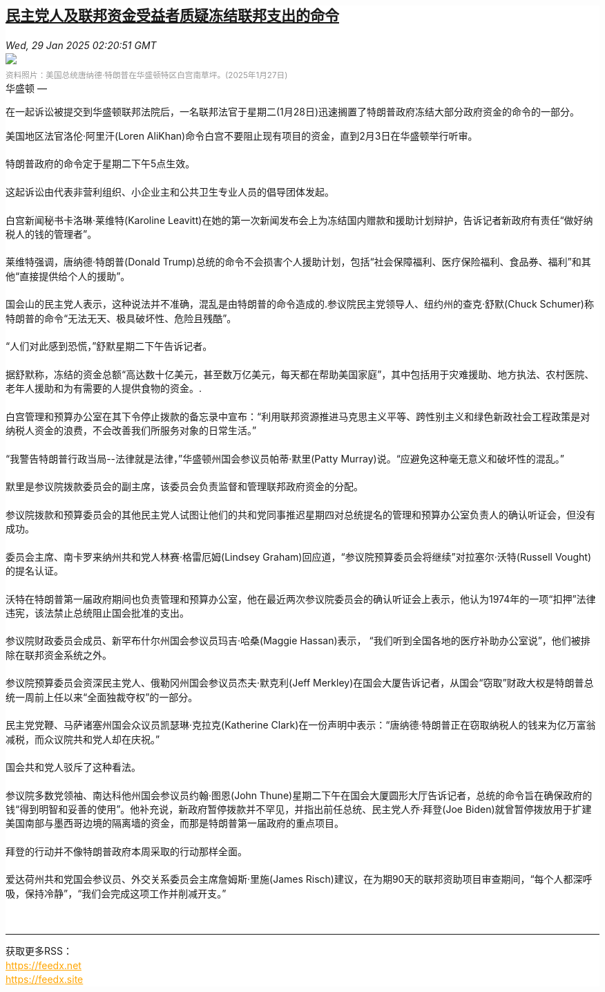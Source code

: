 
[民主党人及联邦资金受益者质疑冻结联邦支出的命令](https://www.voachinese.com/a/democrats-fund-recipients-challenge-order-to-free-federal-spending-20250128/7954052.html)
------

<div><i>Wed, 29 Jan 2025 02:20:51 GMT</i></div><img src="https://images.weserv.nl?url=gdb.voanews.com/e4505850-75a0-4c4c-8e00-42928ff31e93_r1_s_w900.jpg" width="100%"><div><small style="color: #999;">资料照片：美国总统唐纳德·特朗普在华盛顿特区白宫南草坪。(2025年1月27日)</small></div>华盛顿 — <p>在一起诉讼被提交到华盛顿联邦法院后，一名联邦法官于星期二(1月28日)迅速搁置了特朗普政府冻结大部分政府资金的命令的一部分。</p><p>美国地区法官洛伦·阿里汗(Loren AliKhan)命令白宫不要阻止现有项目的资金，直到2月3日在华盛顿举行听审。<br /><br />特朗普政府的命令定于星期二下午5点生效。<br /><br />这起诉讼由代表非营利组织、小企业主和公共卫生专业人员的倡导团体发起。<br /><br />白宫新闻秘书卡洛琳·莱维特(Karoline Leavitt)在她的第一次新闻发布会上为冻结国内赠款和援助计划辩护，告诉记者新政府有责任“做好纳税人的钱的管理者”。<br /><br />莱维特强调，唐纳德·特朗普(Donald Trump)总统的命令不会损害个人援助计划，包括“社会保障福利、医疗保险福利、食品券、福利”和其他“直接提供给个人的援助”。<br /><br />国会山的民主党人表示，这种说法并不准确，混乱是由特朗普的命令造成的.参议院民主党领导人、纽约州的查克·舒默(Chuck Schumer)称特朗普的命令“无法无天、极具破坏性、危险且残酷”。<br /><br />“人们对此感到恐慌，”舒默星期二下午告诉记者。<br /><br />据舒默称，冻结的资金总额“高达数十亿美元，甚至数万亿美元，每天都在帮助美国家庭”，其中包括用于灾难援助、地方执法、农村医院、老年人援助和为有需要的人提供食物的资金。.<br /><br />白宫管理和预算办公室在其下令停止拨款的备忘录中宣布：“利用联邦资源推进马克思主义平等、跨性别主义和绿色新政社会工程政策是对纳税人资金的浪费，不会改善我们所服务对象的日常生活。”<br /><br />“我警告特朗普行政当局--法律就是法律，”华盛顿州国会参议员帕蒂·默里(Patty Murray)说。“应避免这种毫无意义和破坏性的混乱。”<br /><br />默里是参议院拨款委员会的副主席，该委员会负责监督和管理联邦政府资金的分配。<br /><br />参议院拨款和预算委员会的其他民主党人试图让他们的共和党同事推迟星期四对总统提名的管理和预算办公室负责人的确认听证会，但没有成功。<br /><br />委员会主席、南卡罗来纳州共和党人林赛·格雷厄姆(Lindsey Graham)回应道，“参议院预算委员会将继续”对拉塞尔·沃特(Russell Vought)的提名认证。<br /><br />沃特在特朗普第一届政府期间也负责管理和预算办公室，他在最近两次参议院委员会的确认听证会上表示，他认为1974年的一项“扣押”法律违宪，该法禁止总统阻止国会批准的支出。<br /><br />参议院财政委员会成员、新罕布什尔州国会参议员玛吉·哈桑(Maggie Hassan)表示， “我们听到全国各地的医疗补助办公室说”，他们被排除在联邦资金系统之外。<br /><br />参议院预算委员会资深民主党人、俄勒冈州国会参议员杰夫·默克利(Jeff Merkley)在国会大厦告诉记者，从国会“窃取”财政大权是特朗普总统一周前上任以来“全面独裁夺权”的一部分。<br /><br />民主党党鞭、马萨诸塞州国会众议员凯瑟琳·克拉克(Katherine Clark)在一份声明中表示：“唐纳德·特朗普正在窃取纳税人的钱来为亿万富翁减税，而众议院共和党人却在庆祝。”<br /><br />国会共和党人驳斥了这种看法。<br /><br />参议院多数党领袖、南达科他州国会参议员约翰·图恩(John Thune)星期二下午在国会大厦圆形大厅告诉记者，总统的命令旨在确保政府的钱“得到明智和妥善的使用”。他补充说，新政府暂停拨款并不罕见，并指出前任总统、民主党人乔·拜登(Joe Biden)就曾暂停拨放用于扩建美国南部与墨西哥边境的隔离墙的资金，而那是特朗普第一届政府的重点项目。<br /><br />拜登的行动并不像特朗普政府本周采取的行动那样全面。<br /><br />爱达荷州共和党国会参议员、外交关系委员会主席詹姆斯·里施(James Risch)建议，在为期90天的联邦资助项目审查期间，“每个人都深呼吸，保持冷静”，“我们会完成这项工作并削减开支。”</p><br><hr><div>获取更多RSS：<br><a href="https://feedx.net" style="color:orange" target="_blank">https://feedx.net</a> <br><a href="https://feedx.site" style="color:orange" target="_blank">https://feedx.site</a><br></div>

